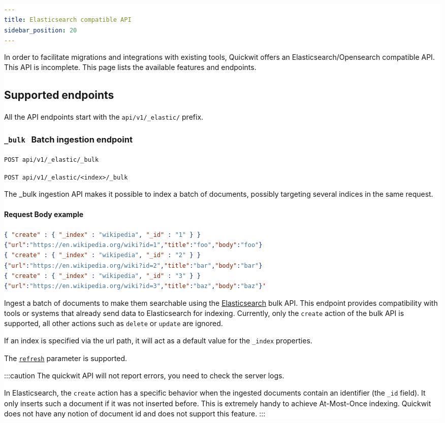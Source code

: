```yaml
---
title: Elasticsearch compatible API
sidebar_position: 20
---
```



In order to facilitate migrations and integrations with existing tools,
Quickwit offers an Elasticsearch/Opensearch compatible API.
This API is incomplete. This page lists the available features and endpoints.

## Supported endpoints

All the API endpoints start with the `api/v1/_elastic/` prefix.

### `_bulk` &nbsp; Batch ingestion endpoint

```
POST api/v1/_elastic/_bulk
```
```
POST api/v1/_elastic/<index>/_bulk
```

The _bulk ingestion API makes it possible to index a batch of documents, possibly targeting several indices in the same request.

#### Request Body example

```json
{ "create" : { "_index" : "wikipedia", "_id" : "1" } }
{"url":"https://en.wikipedia.org/wiki?id=1","title":"foo","body":"foo"}
{ "create" : { "_index" : "wikipedia", "_id" : "2" } }
{"url":"https://en.wikipedia.org/wiki?id=2","title":"bar","body":"bar"}
{ "create" : { "_index" : "wikipedia", "_id" : "3" } }
{"url":"https://en.wikipedia.org/wiki?id=3","title":"baz","body":"baz"}'
```

Ingest a batch of documents to make them searchable using the [Elasticsearch](https://www.elastic.co/guide/en/elasticsearch/reference/current/docs-bulk.html) bulk API. This endpoint provides compatibility with tools or systems that already send data to Elasticsearch for indexing. Currently, only the `create` action of the bulk API is supported, all other actions such as `delete` or `update` are ignored.

If an index is specified via the url path, it will act as a default value
for the `_index` properties.

The [`refresh`](https://www.elastic.co/guide/en/elasticsearch/reference/current/docs-refresh.html) parameter is supported.

:::caution
The quickwit API will not report errors, you need to check the server logs.

In Elasticsearch, the `create` action has a specific behavior when the ingested documents contain an identifier (the `_id` field). It only inserts such a document if it was not inserted before. This is extremely handy to achieve At-Most-Once indexing.
Quickwit does not have any notion of document id and does not support this feature.
:::
